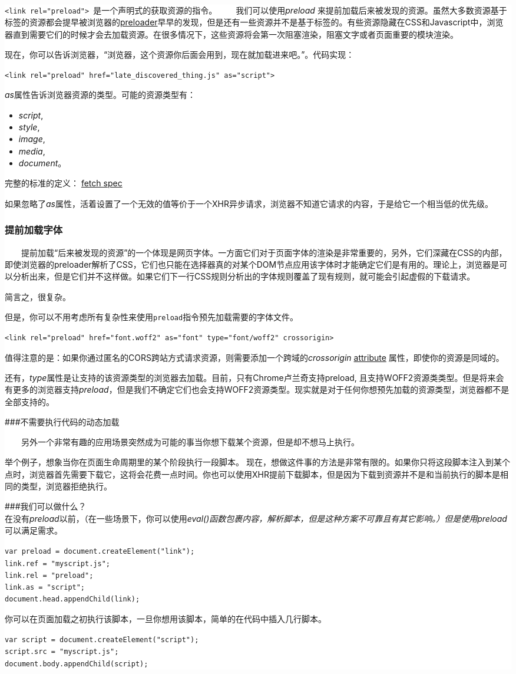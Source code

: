 ```<link rel="preload"> ```是一个声明式的获取资源的指令。
&emsp;&emsp;我们可以使用*preload* 来提前加载后来被发现的资源。虽然大多数资源基于标签的资源都会提早被浏览器的[preloader](http://calendar.perfplanet.com/2013/big-bad-preloader/)早早的发现，但是还有一些资源并不是基于标签的。有些资源隐藏在CSS和Javascript中，浏览器直到需要它们的时候才会去加载资源。在很多情况下，这些资源将会第一次阻塞渲染，阻塞文字或者页面重要的模块渲染。  

现在，你可以告诉浏览器，“浏览器，这个资源你后面会用到，现在就加载进来吧。”。代码实现：  

```
<link rel="preload" href="late_discovered_thing.js" as="script">
```
*as*属性告诉浏览器资源的类型。可能的资源类型有： 

- *script*,
- *style*,
- *image*,
- *media*,
- *document*。

完整的标准的定义： [fetch spec](https://fetch.spec.whatwg.org/#concept-request-destination)    

如果忽略了*as*属性，活着设置了一个无效的值等价于一个XHR异步请求，浏览器不知道它请求的内容，于是给它一个相当低的优先级。  

### 提前加载字体  

&emsp;&emsp;提前加载“后来被发现的资源”的一个体现是网页字体。一方面它们对于页面字体的渲染是非常重要的，另外，它们深藏在CSS的内部，即使浏览器的preloader解析了CSS，它们也只能在选择器真的对某个DOM节点应用该字体时才能确定它们是有用的。理论上，浏览器是可以分析出来，但是它们并不这样做。如果它们下一行CSS规则分析出的字体规则覆盖了现有规则，就可能会引起虚假的下载请求。

简言之，很复杂。  

但是，你可以不用考虑所有复杂性来使用`preload`指令预先加载需要的字体文件。

```
<link rel="preload" href="font.woff2" as="font" type="font/woff2" crossorigin>
```
值得注意的是：如果你通过匿名的CORS跨站方式请求资源，则需要添加一个跨域的*crossorigin* [attribute](https://github.com/w3c/preload/issues/32) 属性，即使你的资源是同域的。  

还有，*type*属性是让支持的该资源类型的浏览器去加载。目前，只有Chrome卢兰奇支持preload, 且支持WOFF2资源类类型。但是将来会有更多的浏览器支持*preload*，但是我们不确定它们也会支持WOFF2资源类型。现实就是对于任何你想预先加载的资源类型，浏览器都不是全部支持的。 

###不需要执行代码的动态加载 

&emsp;&emsp;另外一个非常有趣的应用场景突然成为可能的事当你想下载某个资源，但是却不想马上执行。

举个例子，想象当你在页面生命周期里的某个阶段执行一段脚本。
现在，想做这件事的方法是非常有限的。如果你只将这段脚本注入到某个点时，浏览器首先需要下载它，这将会花费一点时间。你也可以使用XHR提前下载脚本，但是因为下载到资源并不是和当前执行的脚本是相同的类型，浏览器拒绝执行。  

###我们可以做什么？   
在没有*preload*以前，（在一些场景下，你可以使用*eval()*函数包裹内容，解析脚本，但是这种方案不可靠且有其它影响。）但是使用*preload*可以满足需求。

```
var preload = document.createElement("link");
link.ref = "myscript.js";
link.rel = "preload";
link.as = "script";
document.head.appendChild(link);
```

你可以在页面加载之初执行该脚本，一旦你想用该脚本，简单的在代码中插入几行脚本。

```
var script = document.createElement("script");
script.src = "myscript.js";
document.body.appendChild(script);